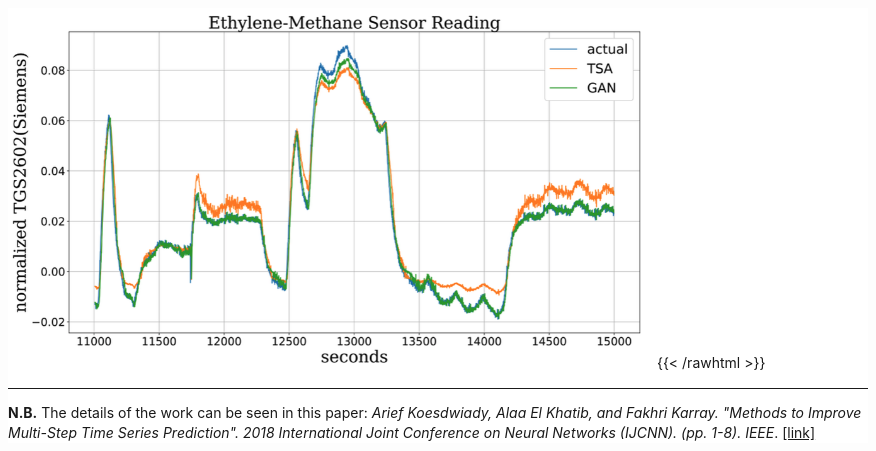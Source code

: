   <img src="/images/multi-res.png" width="75%" height="75%"/>
</div>
{{< /rawhtml >}}

*** 

**N.B.** The details of the work can be seen in  this paper: *Arief Koesdwiady, Alaa El Khatib, and Fakhri Karray. "Methods to Improve Multi-Step Time Series Prediction". 2018 International Joint Conference on Neural Networks (IJCNN). (pp. 1-8). IEEE*. [[link]](https://ieeexplore.ieee.org/abstract/document/8489402)